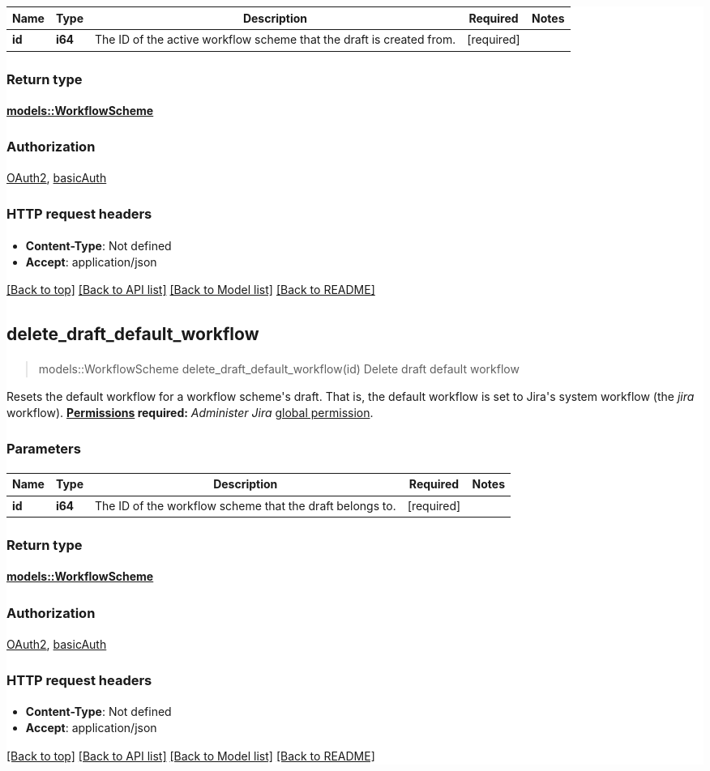 
Name | Type | Description  | Required | Notes
------------- | ------------- | ------------- | ------------- | -------------
**id** | **i64** | The ID of the active workflow scheme that the draft is created from. | [required] |

### Return type

[**models::WorkflowScheme**](WorkflowScheme.md)

### Authorization

[OAuth2](../README.md#OAuth2), [basicAuth](../README.md#basicAuth)

### HTTP request headers

- **Content-Type**: Not defined
- **Accept**: application/json

[[Back to top]](#) [[Back to API list]](../README.md#documentation-for-api-endpoints) [[Back to Model list]](../README.md#documentation-for-models) [[Back to README]](../README.md)


## delete_draft_default_workflow

> models::WorkflowScheme delete_draft_default_workflow(id)
Delete draft default workflow

Resets the default workflow for a workflow scheme's draft. That is, the default workflow is set to Jira's system workflow (the *jira* workflow).  **[Permissions](#permissions) required:** *Administer Jira* [global permission](https://confluence.atlassian.com/x/x4dKLg).

### Parameters


Name | Type | Description  | Required | Notes
------------- | ------------- | ------------- | ------------- | -------------
**id** | **i64** | The ID of the workflow scheme that the draft belongs to. | [required] |

### Return type

[**models::WorkflowScheme**](WorkflowScheme.md)

### Authorization

[OAuth2](../README.md#OAuth2), [basicAuth](../README.md#basicAuth)

### HTTP request headers

- **Content-Type**: Not defined
- **Accept**: application/json

[[Back to top]](#) [[Back to API list]](../README.md#documentation-for-api-endpoints) [[Back to Model list]](../README.md#documentation-for-models) [[Back to README]](../README.md)
